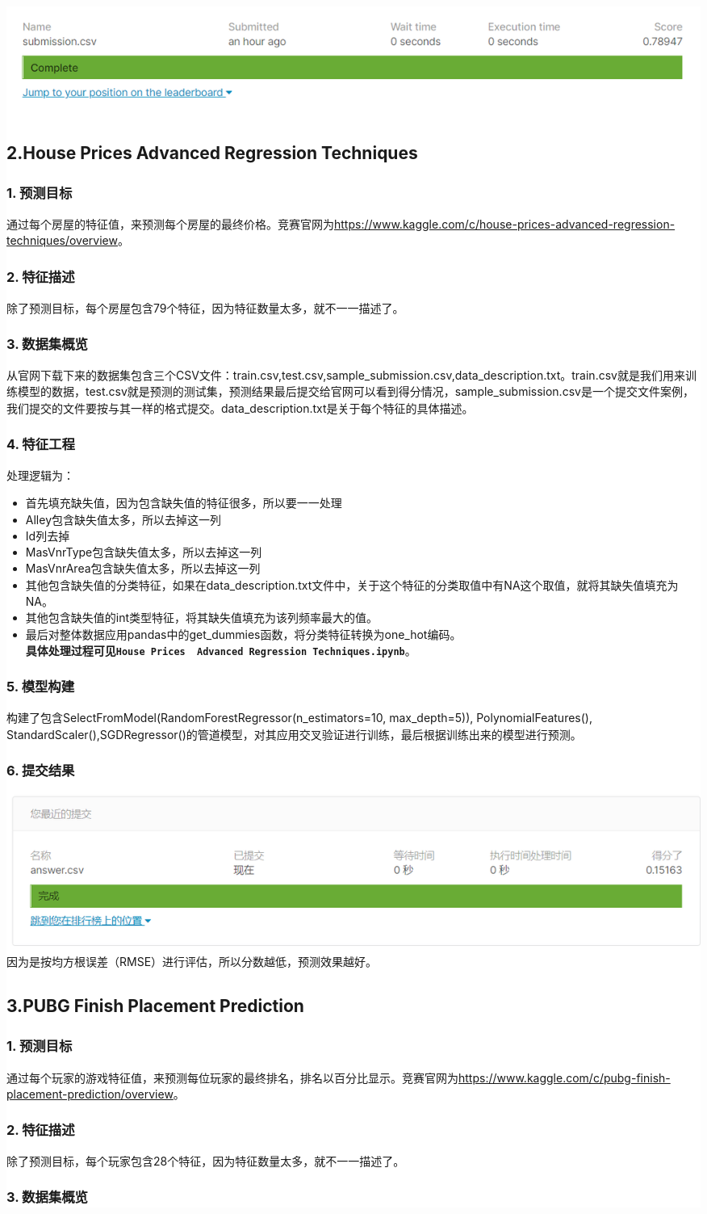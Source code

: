 ![](./pictures/2.png)  

## 2.House Prices  Advanced Regression Techniques
### 1. 预测目标
通过每个房屋的特征值，来预测每个房屋的最终价格。竞赛官网为<https://www.kaggle.com/c/house-prices-advanced-regression-techniques/overview>。  
### 2. 特征描述
除了预测目标，每个房屋包含79个特征，因为特征数量太多，就不一一描述了。
### 3. 数据集概览
从官网下载下来的数据集包含三个CSV文件：train.csv,test.csv,sample_submission.csv,data_description.txt。train.csv就是我们用来训练模型的数据，test.csv就是预测的测试集，预测结果最后提交给官网可以看到得分情况，sample_submission.csv是一个提交文件案例，我们提交的文件要按与其一样的格式提交。data_description.txt是关于每个特征的具体描述。  
### 4. 特征工程
处理逻辑为：  

- 首先填充缺失值，因为包含缺失值的特征很多，所以要一一处理  
- Alley包含缺失值太多，所以去掉这一列  
- Id列去掉  
- MasVnrType包含缺失值太多，所以去掉这一列  
- MasVnrArea包含缺失值太多，所以去掉这一列  
- 其他包含缺失值的分类特征，如果在data_description.txt文件中，关于这个特征的分类取值中有NA这个取值，就将其缺失值填充为NA。  
- 其他包含缺失值的int类型特征，将其缺失值填充为该列频率最大的值。  
- 最后对整体数据应用pandas中的get_dummies函数，将分类特征转换为one_hot编码。  
**具体处理过程可见`House Prices  Advanced Regression Techniques.ipynb`**。  
### 5. 模型构建
构建了包含SelectFromModel(RandomForestRegressor(n_estimators=10, max_depth=5)), PolynomialFeatures(), StandardScaler(),SGDRegressor()的管道模型，对其应用交叉验证进行训练，最后根据训练出来的模型进行预测。  
### 6. 提交结果  
![](./pictures/3.png)  
因为是按均方根误差（RMSE）进行评估，所以分数越低，预测效果越好。
## 3.PUBG Finish Placement Prediction
### 1. 预测目标
通过每个玩家的游戏特征值，来预测每位玩家的最终排名，排名以百分比显示。竞赛官网为<https://www.kaggle.com/c/pubg-finish-placement-prediction/overview>。  
### 2. 特征描述
除了预测目标，每个玩家包含28个特征，因为特征数量太多，就不一一描述了。  
### 3. 数据集概览